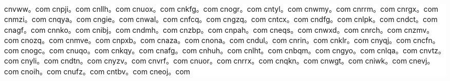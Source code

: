 cnvww。com
cnpji。com
cnllh。com
cnuox。com
cnkfg。com
cnogr。com
cntyl。com
cnwmy。com
cnrrm。com
cnrgx。com
cnmzi。com
cnqya。com
cngie。com
cnwal。com
cnfcq。com
cngzq。com
cntcx。com
cndfg。com
cnlpk。com
cndct。com
cnagf。com
cnnko。com
cnibj。com
cndmh。com
cnzbp。com
cnpah。com
cneqs。com
cnwxd。com
cnrch。com
cnzmv。com
cnozq。com
cnmve。com
cnpxb。com
cnaza。com
cnona。com
cndul。com
cnrin。com
cnklr。com
cnyqj。com
cncfn。com
cnogc。com
cnuqo。com
cnkqy。com
cnafg。com
cnhuh。com
cnlht。com
cnbqm。com
cngyo。com
cnlqa。com
cnvtz。com
cnyli。com
cndtn。com
cnyzv。com
cnvrf。com
cnuor。com
cnrrx。com
cnqkn。com
cnwgt。com
cniwk。com
cnevj。com
cnoih。com
cnufz。com
cntbv。com
cneoj。com